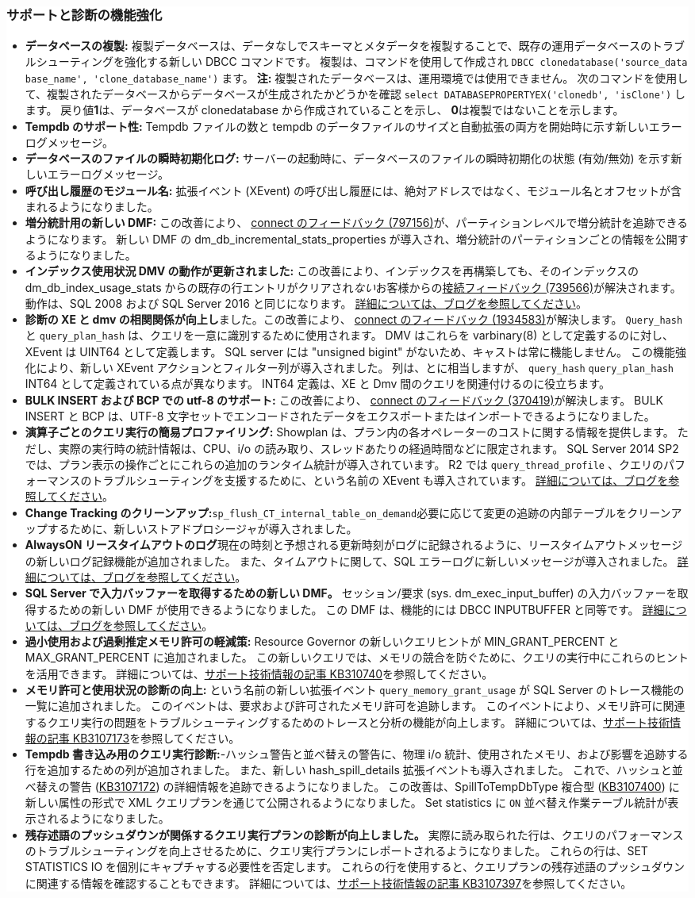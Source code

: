 ### <a name="supportability-and-diagnostics-improvements"></a>サポートと診断の機能強化
-   **データベースの複製:** 複製データベースは、データなしでスキーマとメタデータを複製することで、既存の運用データベースのトラブルシューティングを強化する新しい DBCC コマンドです。 複製は、コマンドを使用して作成され `DBCC clonedatabase('source_database_name', 'clone_database_name')` ます。  **注:** 複製されたデータベースは、運用環境では使用できません。 次のコマンドを使用して、複製されたデータベースからデータベースが生成されたかどうかを確認 `select DATABASEPROPERTYEX('clonedb', 'isClone')` します。 戻り値**1**は、データベースが clonedatabase から作成されていることを示し、 **0**は複製ではないことを示します。
-   **Tempdb のサポート性:** Tempdb ファイルの数と tempdb のデータファイルのサイズと自動拡張の両方を開始時に示す新しいエラーログメッセージ。
-   **データベースのファイルの瞬時初期化ログ:** サーバーの起動時に、データベースのファイルの瞬時初期化の状態 (有効/無効) を示す新しいエラーログメッセージ。
-   **呼び出し履歴のモジュール名:** 拡張イベント (XEvent) の呼び出し履歴には、絶対アドレスではなく、モジュール名とオフセットが含まれるようになりました。
-   **増分統計用の新しい DMF:** この改善により、 [connect のフィードバック (797156)](https://connect.microsoft.com/SQLServer/feedback/details/797156/display-sys-dm-db-stats-properties-per-partition-for-incremental-statistics)が、パーティションレベルで増分統計を追跡できるようになります。 新しい DMF の dm_db_incremental_stats_properties が導入され、増分統計のパーティションごとの情報を公開するようになりました。
-   **インデックス使用状況 DMV の動作が更新されました:** この改善により、インデックスを再構築しても、そのインデックスの dm_db_index_usage_stats からの既存の行エントリがクリアされ*ない*お客様からの[接続フィードバック (739566)](https://connect.microsoft.com/SQLServer/feedback/details/739566/rebuilding-an-index-clears-stats-from-sys-dm-db-index-usage-stats)が解決されます。 動作は、SQL 2008 および SQL Server 2016 と同じになります。 [詳細については、ブログを参照してください](https://blogs.msdn.microsoft.com/sql_server_team/index-usage-dmv-behavior-updated/)。
-   **診断の XE と dmv の相関関係が向上し**ました。この改善により、 [connect のフィードバック (1934583)](https://connect.microsoft.com/SQLServer/feedback/details/1934583/extended-events-query-hash-and-query-plan-hash-data-types)が解決します。 `Query_hash`と `query_plan_hash` は、クエリを一意に識別するために使用されます。 DMV はこれらを varbinary(8) として定義するのに対し、XEvent は UINT64 として定義します。 SQL server には "unsigned bigint" がないため、キャストは常に機能しません。 この機能強化により、新しい XEvent アクションとフィルター列が導入されました。 列は、とに相当しますが、 `query_hash` `query_plan_hash` INT64 として定義されている点が異なります。 INT64 定義は、XE と Dmv 間のクエリを関連付けるのに役立ちます。
-   **BULK INSERT および BCP での utf-8 のサポート:** この改善により、 [connect のフィードバック (370419)](https://connect.microsoft.com/SQLServer/feedback/details/370419/bulk-insert-and-bcp-does-not-recognize-codepage-65001)が解決します。 BULK INSERT と BCP は、UTF-8 文字セットでエンコードされたデータをエクスポートまたはインポートできるようになりました。
-   **演算子ごとのクエリ実行の簡易プロファイリング:** Showplan は、プラン内の各オペレーターのコストに関する情報を提供します。 ただし、実際の実行時の統計情報は、CPU、i/o の読み取り、スレッドあたりの経過時間などに限定されます。 SQL Server 2014 SP2 では、プラン表示の操作ごとにこれらの追加のランタイム統計が導入されています。 R2 では `query_thread_profile` 、クエリのパフォーマンスのトラブルシューティングを支援するために、という名前の XEvent も導入されています。 [詳細については、ブログを参照してください](https://blogs.msdn.microsoft.com/sql_server_team/added-per-operator-level-performance-stats-for-query-processing/)。
-   **Change Tracking のクリーンアップ:**`sp_flush_CT_internal_table_on_demand`必要に応じて変更の追跡の内部テーブルをクリーンアップするために、新しいストアドプロシージャが導入されました。
-   **AlwaysON リースタイムアウトのログ**現在の時刻と予想される更新時刻がログに記録されるように、リースタイムアウトメッセージの新しいログ記録機能が追加されました。 また、タイムアウトに関して、SQL エラーログに新しいメッセージが導入されました。 [詳細については、ブログを参照してください](https://blogs.msdn.microsoft.com/alwaysonpro/2016/02/23/improved-alwayson-availability-group-lease-timeout-diagnostics/)。
-   **SQL Server で入力バッファーを取得するための新しい DMF。** セッション/要求 (sys. dm_exec_input_buffer) の入力バッファーを取得するための新しい DMF が使用できるようになりました。 この DMF は、機能的には DBCC INPUTBUFFER と同等です。 [詳細については、ブログを参照してください](https://blogs.msdn.microsoft.com/sql_server_team/new-dmf-for-retrieving-input-buffer-in-sql-server/)。
-   **過小使用および過剰推定メモリ許可の軽減策:** Resource Governor の新しいクエリヒントが MIN_GRANT_PERCENT と MAX_GRANT_PERCENT に追加されました。 この新しいクエリでは、メモリの競合を防ぐために、クエリの実行中にこれらのヒントを活用できます。 詳細については、[サポート技術情報の記事 KB310740](https://support.microsoft.com/kb/3107401)を参照してください。
-   **メモリ許可と使用状況の診断の向上:** という名前の新しい拡張イベント `query_memory_grant_usage` が SQL Server のトレース機能の一覧に追加されました。 このイベントは、要求および許可されたメモリ許可を追跡します。 このイベントにより、メモリ許可に関連するクエリ実行の問題をトラブルシューティングするためのトレースと分析の機能が向上します。 詳細については、[サポート技術情報の記事 KB3107173](https://support.microsoft.com/kb/3107173)を参照してください。
-   **Tempdb 書き込み用のクエリ実行診断:**-ハッシュ警告と並べ替えの警告に、物理 i/o 統計、使用されたメモリ、および影響を追跡する行を追加するための列が追加されました。 また、新しい hash_spill_details 拡張イベントも導入されました。 これで、ハッシュと並べ替えの警告 ([KB3107172](https://support.microsoft.com/kb/3107172)) の詳細情報を追跡できるようになりました。 この改善は、SpillToTempDbType 複合型 ([KB3107400](https://support.microsoft.com/kb/3107400)) に新しい属性の形式で XML クエリプランを通じて公開されるようになりました。 Set statistics に `ON` 並べ替え作業テーブル統計が表示されるようになりました。
-   **残存述語のプッシュダウンが関係するクエリ実行プランの診断が向上しました。** 実際に読み取られた行は、クエリのパフォーマンスのトラブルシューティングを向上させるために、クエリ実行プランにレポートされるようになりました。 これらの行は、SET STATISTICS IO を個別にキャプチャする必要性を否定します。 これらの行を使用すると、クエリプランの残存述語のプッシュダウンに関連する情報を確認することもできます。 詳細については、[サポート技術情報の記事 KB3107397](https://support.microsoft.com/kb/3107397)を参照してください。
